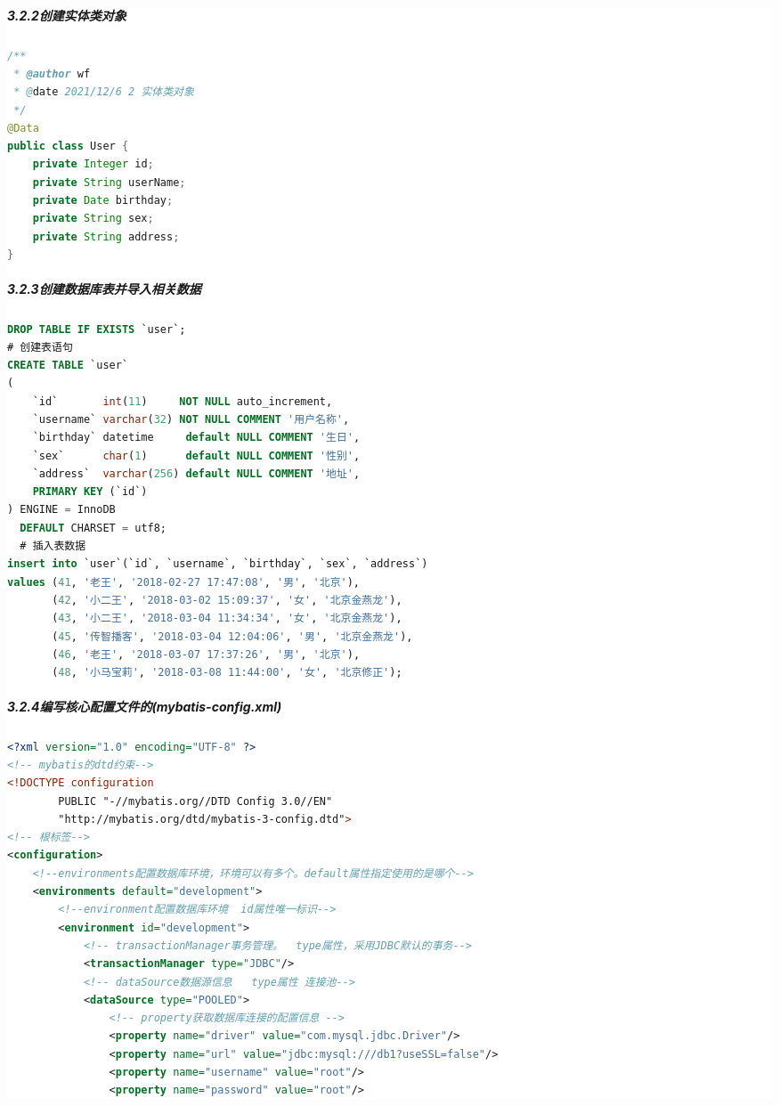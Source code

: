 
##### 3.2.2创建实体类对象

```java
/**
 * @author wf
 * @date 2021/12/6 2 实体类对象
 */
@Data
public class User {
    private Integer id;
    private String userName;
    private Date birthday;
    private String sex;
    private String address;
}
```

##### 3.2.3创建数据库表并导入相关数据

```sql
DROP TABLE IF EXISTS `user`;
# 创建表语句
CREATE TABLE `user`
(
    `id`       int(11)     NOT NULL auto_increment,
    `username` varchar(32) NOT NULL COMMENT '用户名称',
    `birthday` datetime     default NULL COMMENT '生日',
    `sex`      char(1)      default NULL COMMENT '性别',
    `address`  varchar(256) default NULL COMMENT '地址',
    PRIMARY KEY (`id`)
) ENGINE = InnoDB
  DEFAULT CHARSET = utf8;
  # 插入表数据
insert into `user`(`id`, `username`, `birthday`, `sex`, `address`)
values (41, '老王', '2018-02-27 17:47:08', '男', '北京'),
       (42, '小二王', '2018-03-02 15:09:37', '女', '北京金燕龙'),
       (43, '小二王', '2018-03-04 11:34:34', '女', '北京金燕龙'),
       (45, '传智播客', '2018-03-04 12:04:06', '男', '北京金燕龙'),
       (46, '老王', '2018-03-07 17:37:26', '男', '北京'),
       (48, '小马宝莉', '2018-03-08 11:44:00', '女', '北京修正');
```

##### 3.2.4编写核心配置文件的(mybatis-config.xml)

```xml
<?xml version="1.0" encoding="UTF-8" ?>
<!-- mybatis的dtd约束-->
<!DOCTYPE configuration
        PUBLIC "-//mybatis.org//DTD Config 3.0//EN"
        "http://mybatis.org/dtd/mybatis-3-config.dtd">
<!-- 根标签-->
<configuration>
    <!--environments配置数据库环境，环境可以有多个。default属性指定使用的是哪个-->
    <environments default="development">
        <!--environment配置数据库环境  id属性唯一标识-->
        <environment id="development">
            <!-- transactionManager事务管理。  type属性，采用JDBC默认的事务-->
            <transactionManager type="JDBC"/>
            <!-- dataSource数据源信息   type属性 连接池-->
            <dataSource type="POOLED">
                <!-- property获取数据库连接的配置信息 -->
                <property name="driver" value="com.mysql.jdbc.Driver"/>
                <property name="url" value="jdbc:mysql:///db1?useSSL=false"/>
                <property name="username" value="root"/>
                <property name="password" value="root"/>
```